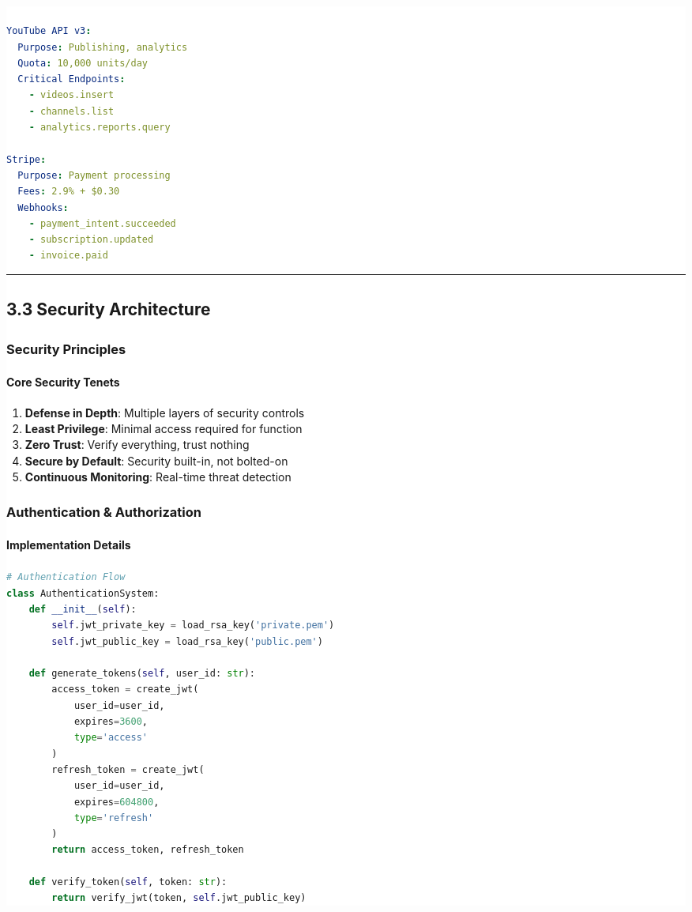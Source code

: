 ```yaml

YouTube API v3:
  Purpose: Publishing, analytics
  Quota: 10,000 units/day
  Critical Endpoints:
    - videos.insert
    - channels.list
    - analytics.reports.query

Stripe:
  Purpose: Payment processing
  Fees: 2.9% + $0.30
  Webhooks:
    - payment_intent.succeeded
    - subscription.updated
    - invoice.paid
```

---

## 3.3 Security Architecture

### Security Principles

#### Core Security Tenets
1. **Defense in Depth**: Multiple layers of security controls
2. **Least Privilege**: Minimal access required for function
3. **Zero Trust**: Verify everything, trust nothing
4. **Secure by Default**: Security built-in, not bolted-on
5. **Continuous Monitoring**: Real-time threat detection

### Authentication & Authorization

#### Implementation Details
```python
# Authentication Flow
class AuthenticationSystem:
    def __init__(self):
        self.jwt_private_key = load_rsa_key('private.pem')
        self.jwt_public_key = load_rsa_key('public.pem')
    
    def generate_tokens(self, user_id: str):
        access_token = create_jwt(
            user_id=user_id,
            expires=3600,
            type='access'
        )
        refresh_token = create_jwt(
            user_id=user_id,
            expires=604800,
            type='refresh'
        )
        return access_token, refresh_token
    
    def verify_token(self, token: str):
        return verify_jwt(token, self.jwt_public_key)
```
